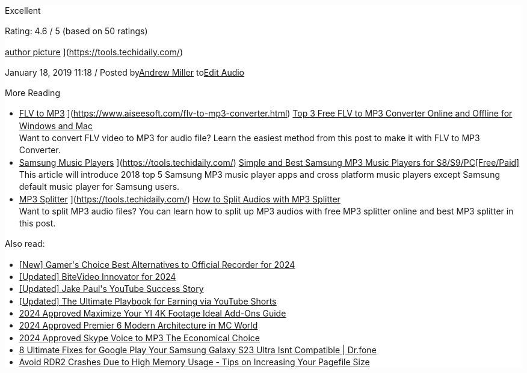 Excellent

Rating: 4.6 / 5 (based on 50 ratings)

[author picture](https://www.aiseesoft.com/images/author/andrew.png) ](https://tools.techidaily.com/)

 January 18, 2019 11:18 / Posted by[Andrew Miller](https://tools.techidaily.com/) to[Edit Audio](https://tools.techidaily.com/)

More Reading

* [FLV to MP3](https://www.aiseesoft.com/images/more-reading/flv-to-mp3-converter-s.jpg) ](https://www.aiseesoft.com/flv-to-mp3-converter.html) [Top 3 Free FLV to MP3 Converter Online and Offline for Windows and Mac](https://www.aiseesoft.com/flv-to-mp3-converter.html)  
 Want to convert FLV video to MP3 for audio file? Learn the easiest method from this post to make it with FLV to MP3 Converter.
* [Samsung Music Players](https://www.aiseesoft.com/images/more-reading/samsung-music-player-s.jpg) ](https://tools.techidaily.com/) [ Simple and Best Samsung MP3 Music Players for S8/S9/PC\[Free/Paid\]](https://tools.techidaily.com/)  
 This article will introduce 2018 top 5 Samsung MP3 music player apps and cross platform music players except Samsung default music player for Samsung users.
* [MP3 Splitter](https://www.aiseesoft.com/images/more-reading/mp3-splitter-s.jpg) ](https://tools.techidaily.com/) [How to Split Audios with MP3 Splitter](https://tools.techidaily.com/)  
 Want to split MP3 audio files? You can learn how to split up MP3 audios with free MP3 splitter online and best MP3 splitter in this post.

<ins class="adsbygoogle"
     style="display:block"
     data-ad-format="autorelaxed"
     data-ad-client="ca-pub-7571918770474297"
     data-ad-slot="1223367746"></ins>



<ins class="adsbygoogle"
     style="display:block"
     data-ad-client="ca-pub-7571918770474297"
     data-ad-slot="8358498916"
     data-ad-format="auto"
     data-full-width-responsive="true"></ins>

<span class="atpl-alsoreadstyle">Also read:</span>
<div><ul>
<li><a href="https://visual-screen-recording.techidaily.com/new-gamers-choice-best-alternatives-to-official-recorder-for-2024/"><u>[New] Gamer's Choice  Best Alternatives to Official Recorder for 2024</u></a></li>
<li><a href="https://facebook-record-videos.techidaily.com/updated-bitevideo-innovator-for-2024/"><u>[Updated] BiteVideo Innovator for 2024</u></a></li>
<li><a href="https://facebook-video-share.techidaily.com/updated-jake-pauls-youtube-success-story/"><u>[Updated] Jake Paul's YouTube Success Story</u></a></li>
<li><a href="https://facebook-video-footage.techidaily.com/updated-the-ultimate-playbook-for-earning-via-youtube-shorts/"><u>[Updated] The Ultimate Playbook for Earning via YouTube Shorts</u></a></li>
<li><a href="https://fox-info.techidaily.com/2024-approved-maximize-your-yi-4k-footage-ideal-add-ons-guide/"><u>2024 Approved  Maximize Your YI 4K Footage  Ideal Add-Ons Guide</u></a></li>
<li><a href="https://screen-capture.techidaily.com/2024-approved-premier-6-modern-architecture-in-mc-world/"><u>2024 Approved  Premier 6 Modern Architecture in MC World</u></a></li>
<li><a href="https://desktop-recording.techidaily.com/2024-approved-skype-voice-to-mp3-the-economical-choice/"><u>2024 Approved  Skype Voice to MP3  The Economical Choice</u></a></li>
<li><a href="https://howto.techidaily.com/8-ultimate-fixes-for-google-play-your-samsung-galaxy-s23-ultra-isnt-compatible-drfone-by-drfone-fix-android-problems-fix-android-problems/"><u>8 Ultimate Fixes for Google Play Your Samsung Galaxy S23 Ultra Isnt Compatible | Dr.fone</u></a></li>
<li><a href="https://win-howtos.techidaily.com/avoid-rdr2-crashes-due-to-high-memory-usage-tips-on-increasing-your-pagefile-size/"><u>Avoid RDR2 Crashes Due to High Memory Usage - Tips on Increasing Your Pagefile Size</u></a></li>